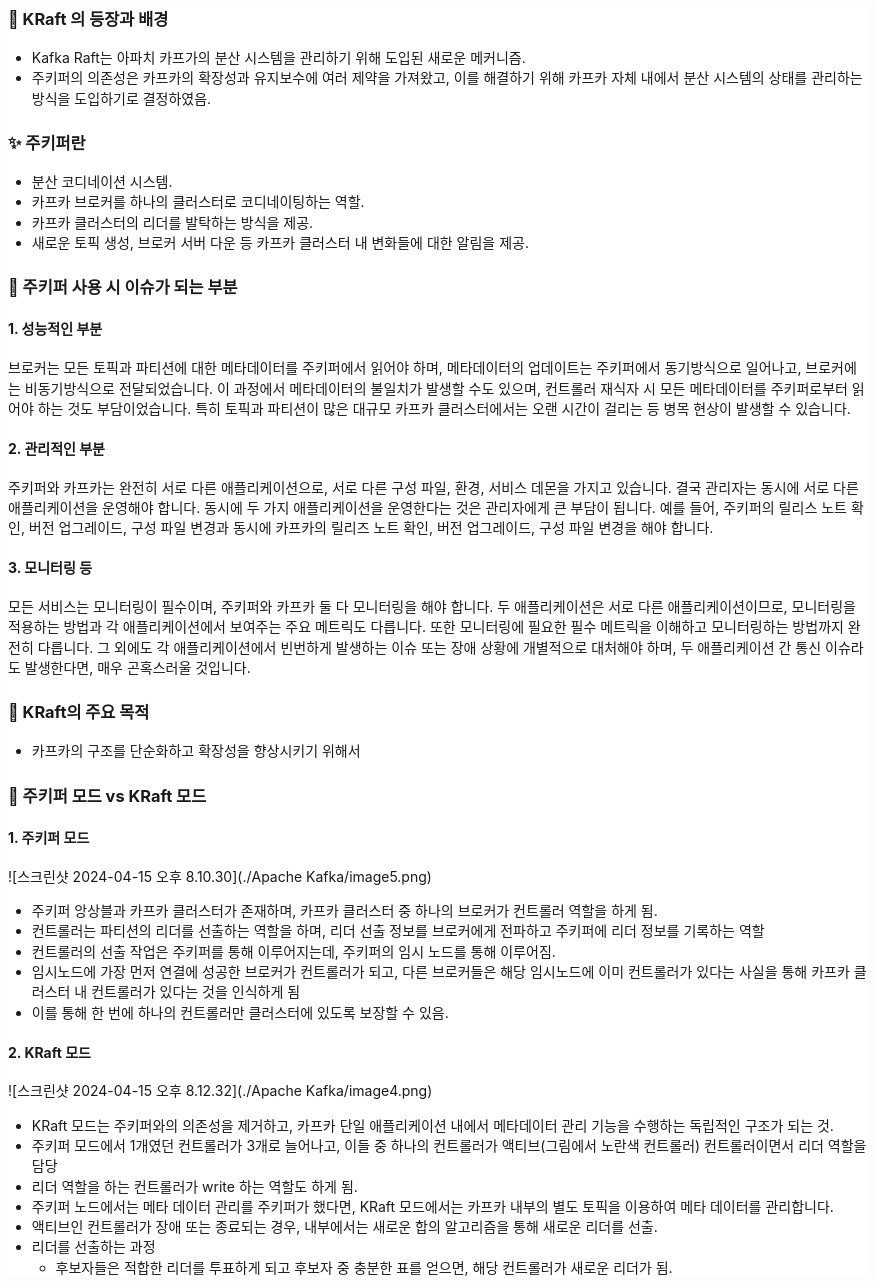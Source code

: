 

### 📌 KRaft 의 등장과 배경
- Kafka Raft는 아파치 카프가의 분산 시스템을 관리하기 위해 도입된 새로운 메커니즘.
- 주키퍼의 의존성은 카프카의 확장성과 유지보수에 여러 제약을 가져왔고, 이를 해결하기 위해 카프카 자체 내에서 분산 시스템의 상태를 관리하는 방식을 도입하기로 결정하였음. 



### ✨ 주키퍼란

- 분산 코디네이션 시스템.
- 카프카 브로커를 하나의 클러스터로 코디네이팅하는 역할. 
- 카프카 클러스터의 리더를 발탁하는 방식을 제공.
- 새로운 토픽 생성, 브로커 서버 다운 등 카프카 클러스터 내 변화들에 대한 알림을 제공. 



### 📌 주키퍼 사용 시 이슈가 되는 부분
#### 1. 성능적인 부분
브로커는 모든 토픽과 파티션에 대한 메타데이터를 주키퍼에서 읽어야 하며, 메타데이터의 업데이트는 주키퍼에서 동기방식으로 일어나고, 브로커에는 비동기방식으로 전달되었습니다. 
이 과정에서 메타데이터의 불일치가 발생할 수도 있으며, 컨트롤러 재식자 시 모든 메타데이터를 주키퍼로부터 읽어야 하는 것도 부담이었습니다. 
특히 토픽과 파티션이 많은 대규모 카프카 클러스터에서는 오랜 시간이 걸리는 등 병목 현상이 발생할 수 있습니다.

#### 2. 관리적인 부분
주키퍼와 카프카는 완전히 서로 다른 애플리케이션으로, 서로 다른 구성 파일, 환경, 서비스 데몬을 가지고 있습니다. 
결국 관리자는 동시에 서로 다른 애플리케이션을 운영해야 합니다. 동시에 두 가지 애플리케이션을 운영한다는 것은 관리자에게 큰 부담이 됩니다. 
예를 들어, 주키퍼의 릴리스 노트 확인, 버전 업그레이드, 구성 파일 변경과 동시에 카프카의 릴리즈 노트 확인, 버전 업그레이드, 구성 파일 변경을 해야 합니다. 

#### 3. 모니터링 등 
모든 서비스는 모니터링이 필수이며, 주키퍼와 카프카 둘 다 모니터링을 해야 합니다. 
두 애플리케이션은 서로 다른 애플리케이션이므로, 모니터링을 적용하는 방법과 각 애플리케이션에서 보여주는 주요 메트릭도 다릅니다. 
또한 모니터링에 필요한 필수 메트릭을 이해하고 모니터링하는 방법까지 완전히 다릅니다. 
그 외에도 각 애플리케이션에서 빈번하게 발생하는 이슈 또는 장애 상황에 개별적으로 대처해야 하며,
두 애플리케이션  간 통신 이슈라도 발생한다면, 매우 곤혹스러울 것입니다. 

### 📌 KRaft의 주요 목적
- 카프카의 구조를 단순화하고 확장성을 향상시키기 위해서 

### 📌 주키퍼 모드 vs KRaft 모드
#### 1. 주키퍼 모드
![스크린샷 2024-04-15 오후 8.10.30](./Apache Kafka/image5.png)
- 주키퍼 앙상블과 카프카 클러스터가 존재하며, 카프카 클러스터 중 하나의 브로커가 컨트롤러 역할을 하게 됨.
- 컨트롤러는 파티션의 리더를 선출하는 역할을 하며, 리더 선출 정보를 브로커에게 전파하고 주키퍼에 리더 정보를 기록하는 역할
- 컨트롤러의 선출 작업은 주키퍼를 통해 이루어지는데, 주키퍼의 임시 노드를 통해 이루어짐.
- 임시노드에 가장 먼저 연결에 성공한 브로커가 컨트롤러가 되고, 다른 브로커들은 해당 임시노드에 이미 컨트롤러가 있다는 사실을 통해 카프카 클러스터 내 컨트롤러가 있다는 것을 인식하게 됨 
- 이를 통해 한 번에 하나의 컨트롤러만 클러스터에 있도록 보장할 수 있음. 

#### 2. KRaft 모드
![스크린샷 2024-04-15 오후 8.12.32](./Apache Kafka/image4.png)
- KRaft 모드는 주키퍼와의 의존성을 제거하고, 카프카 단일 애플리케이션 내에서 메타데이터 관리 기능을 수행하는 독립적인 구조가 되는 것. 
- 주키퍼 모드에서 1개였던 컨트롤러가 3개로 늘어나고, 이들 중 하나의 컨트롤러가 액티브(그림에서 노란색 컨트롤러) 컨트롤러이면서 리더 역할을 담당
- 리더 역할을 하는 컨트롤러가 write 하는 역할도 하게 됨.
- 주키퍼 노드에서는 메타 데이터 관리를 주키퍼가 했다면, KRaft 모드에서는 카프카 내부의 별도 토픽을 이용하여 메타 데이터를 관리합니다. 
- 액티브인 컨트롤러가 장애 또는 종료되는 경우, 내부에서는 새로운 합의 알고리즘을 통해 새로운 리더를 선출.
- 리더를 선출하는 과정
	- 후보자들은 적합한 리더를 투표하게 되고 후보자 중 충분한 표를 얻으면, 해당 컨트롤러가 새로운 리더가 됨. 
